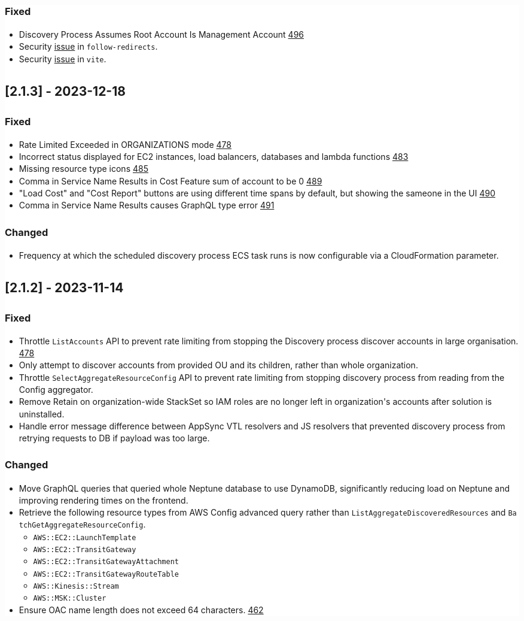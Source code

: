 ### Fixed

- Discovery Process Assumes Root Account Is Management Account [496](https://github.com/aws-solutions/workload-discovery-on-aws/issues/496)
- Security [issue](https://github.com/advisories/GHSA-jchw-25xp-jwwc) in `follow-redirects`.
- Security [issue](https://github.com/advisories/GHSA-92r3-m2mg-pj97) in `vite`.

## [2.1.3] - 2023-12-18

### Fixed

- Rate Limited Exceeded in ORGANIZATIONS mode [478](https://github.com/aws-solutions/workload-discovery-on-aws/issues/478)
- Incorrect status displayed for EC2 instances, load balancers, databases and lambda functions [483](https://github.com/aws-solutions/workload-discovery-on-aws/issues/483)
- Missing resource type icons [485](https://github.com/aws-solutions/workload-discovery-on-aws/issues/485)
- Comma in Service Name Results in Cost Feature sum of account to be 0 [489](https://github.com/aws-solutions/workload-discovery-on-aws/issues/489)
- "Load Cost" and "Cost Report" buttons are using different time spans by default, but showing the sameone in the UI [490](https://github.com/aws-solutions/workload-discovery-on-aws/issues/490)
- Comma in Service Name Results causes GraphQL type error [491](https://github.com/aws-solutions/workload-discovery-on-aws/issues/491)

### Changed

- Frequency at which the scheduled discovery process ECS task runs is now configurable via a CloudFormation parameter.

## [2.1.2] - 2023-11-14

### Fixed

- Throttle `ListAccounts` API to prevent rate limiting from stopping the Discovery process discover accounts
  in large organisation. [478](https://github.com/aws-solutions/workload-discovery-on-aws/issues/478)
- Only attempt to discover accounts from provided OU and its children, rather than whole organization.
- Throttle `SelectAggregateResourceConfig` API to prevent rate limiting from stopping discovery process from reading
  from the Config aggregator.
- Remove Retain on organization-wide StackSet so IAM roles are no longer left in organization's accounts after solution is uninstalled.
- Handle error message difference between AppSync VTL resolvers and JS resolvers that prevented discovery process from retrying
  requests to DB if payload was too large.

### Changed

- Move GraphQL queries that queried whole Neptune database to use DynamoDB, significantly reducing load on Neptune and
  improving rendering times on the frontend.
- Retrieve the following resource types from AWS Config advanced query rather than  `ListAggregateDiscoveredResources`
  and `BatchGetAggregateResourceConfig`.
  - `AWS::EC2::LaunchTemplate`
  - `AWS::EC2::TransitGateway`
  - `AWS::EC2::TransitGatewayAttachment`
  - `AWS::EC2::TransitGatewayRouteTable`
  - `AWS::Kinesis::Stream`
  - `AWS::MSK::Cluster`
- Ensure OAC name length does not exceed 64 characters. [462](https://github.com/aws-solutions/workload-discovery-on-aws/issues/462)